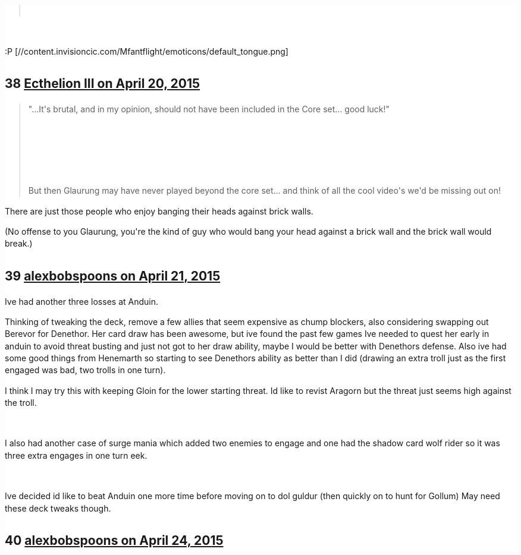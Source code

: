 >  

 

:P [//content.invisioncic.com/Mfantflight/emoticons/default_tongue.png]

## 38 [Ecthelion III on April 20, 2015](https://community.fantasyflightgames.com/topic/139109-the-newbies-first-experience/?do=findComment&comment=1582113)

> > 
> 
> "...It's brutal, and in my opinion, should not have been included in the Core set… good luck!" 
> 
>  
> 
>  
> 
>  
> 
> But then Glaurung may have never played beyond the core set... and think of all the cool video's we'd be missing out on!

There are just those people who enjoy banging their heads against brick walls.

(No offense to you Glaurung, you're the kind of guy who would bang your head against a brick wall and the brick wall would break.)

## 39 [alexbobspoons on April 21, 2015](https://community.fantasyflightgames.com/topic/139109-the-newbies-first-experience/?do=findComment&comment=1583916)

Ive had another three losses at Anduin.

Thinking of tweaking the deck, remove a few allies that seem expensive as chump blockers, also considering swapping out Berevor for Denethor. Her card draw has been awesome, but ive found the past few games Ive needed to quest her early in anduin to avoid threat busting and just not got to her draw ability, maybe I would be better with Denethors defense. Also ive had some good things from Henemarth so starting to see Denethors ability as better than I did (drawing an extra troll just as the first engaged was bad, two trolls in one turn).

I think I may try this with keeping Gloin for the lower starting threat. Id like to revist Aragorn but the threat just seems high against the troll.

 

I also had another case of surge mania which added two enemies to engage and one had the shadow card wolf rider so it was three extra engages in one turn eek.

 

Ive decided id like to beat Anduin one more time before moving on to dol guldur (then quickly on to hunt for Gollum) May need these deck tweaks though.

## 40 [alexbobspoons on April 24, 2015](https://community.fantasyflightgames.com/topic/139109-the-newbies-first-experience/?do=findComment&comment=1592092)
